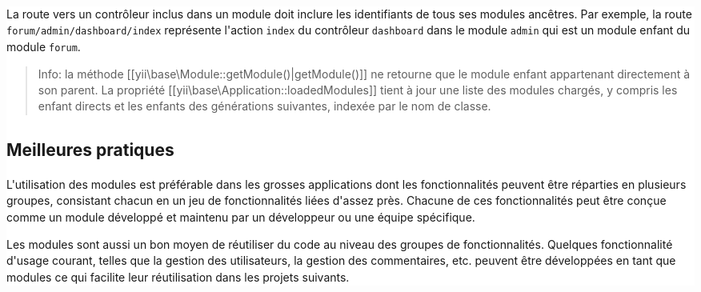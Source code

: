 La route vers un contrôleur inclus dans un module doit inclure les identifiants de tous ses modules ancêtres. Par exemple, la route `forum/admin/dashboard/index` représente l'action `index` du contrôleur `dashboard` dans le module `admin` qui est un module enfant du module `forum`.

> Info: la méthode [[yii\base\Module::getModule()|getModule()]] ne retourne que le module enfant appartenant directement à son parent.  La propriété [[yii\base\Application::loadedModules]] tient à jour une liste des modules chargés, y compris les enfant directs et les enfants des générations suivantes, indexée par le nom de classe. 


## Meilleures pratiques <span id="best-practices"></span>

L'utilisation des modules est préférable dans les grosses applications dont les fonctionnalités peuvent être réparties en plusieurs groupes, consistant chacun en un jeu de fonctionnalités liées d'assez près. Chacune de ces fonctionnalités peut être conçue comme un module développé et maintenu par un développeur ou une équipe spécifique. 

Les modules sont aussi un bon moyen de réutiliser du code au niveau des groupes de fonctionnalités. Quelques fonctionnalité d'usage courant, telles que la gestion des utilisateurs, la gestion des commentaires, etc. peuvent être développées en tant que modules ce qui facilite leur réutilisation dans les projets suivants. 
